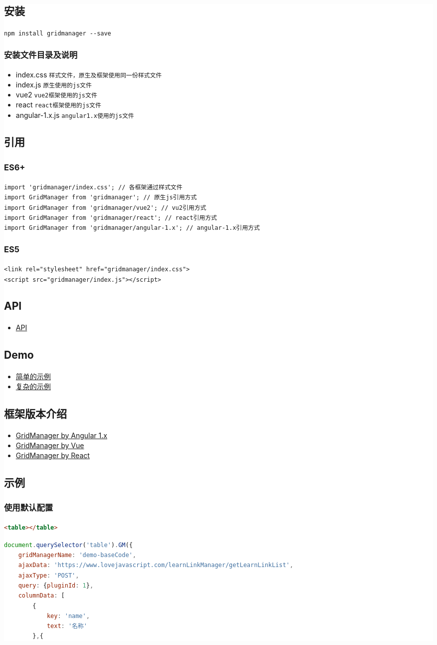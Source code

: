 ## 安装
```
npm install gridmanager --save
```

### 安装文件目录及说明
- index.css `样式文件，原生及框架使用同一份样式文件`
- index.js `原生使用的js文件`
- vue2 `vue2框架使用的js文件`
- react `react框架使用的js文件`
- angular-1.x.js `angular1.x使用的js文件`

## 引用
### ES6+
```
import 'gridmanager/index.css'; // 各框架通过样式文件
import GridManager from 'gridmanager'; // 原生js引用方式
import GridManager from 'gridmanager/vue2'; // vu2引用方式
import GridManager from 'gridmanager/react'; // react引用方式
import GridManager from 'gridmanager/angular-1.x'; // angular-1.x引用方式
```

### ES5
```
<link rel="stylesheet" href="gridmanager/index.css">
<script src="gridmanager/index.js"></script>
```

## API
- [API](https://gridmanager.lovejavascript.com/api/index.html)

## Demo
- [简单的示例](https://gridmanager.lovejavascript.com/demo/index.html)
- [复杂的示例](http://develop.lovejavascript.com/)

## 框架版本介绍
- [GridManager by Angular 1.x](https://github.com/baukh789/GridManager/tree/master/src/framework/angular-1.x/README.md)
- [GridManager by Vue](https://github.com/baukh789/GridManager/tree/master/src/framework/vue/README.md)
- [GridManager by React](https://github.com/baukh789/GridManager/tree/master/src/framework/react/README.md)

## 示例
### 使用默认配置
```html
<table></table>
```
```javascript
document.querySelector('table').GM({
    gridManagerName: 'demo-baseCode',
    ajaxData: 'https://www.lovejavascript.com/learnLinkManager/getLearnLinkList',
    ajaxType: 'POST',
    query: {pluginId: 1},
    columnData: [
        {
            key: 'name',
            text: '名称'
        },{
```